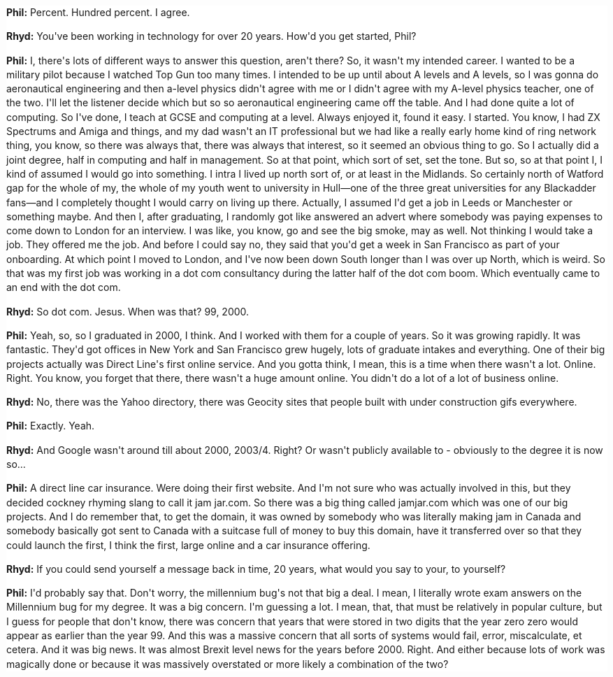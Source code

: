 **Phil:** Percent. Hundred percent. I agree.

**Rhyd:** You've been working in technology for over 20 years. How'd you get started, Phil?

**Phil:** I, there's lots of different ways to answer this question, aren't there? So, it wasn't my intended career. I wanted to be a military pilot because I watched Top Gun too many times. I intended to be up until about A levels and A levels, so I was gonna do aeronautical engineering and then a-level physics didn't agree with me or I didn't agree with my A-level physics teacher, one of the two. I'll let the listener decide which but so so aeronautical engineering came off the table. And I had done quite a lot of computing. So I've done, I teach at GCSE and computing at a level. Always enjoyed it, found it easy. I started. You know, I had ZX Spectrums and Amiga and things, and my dad wasn't an IT professional but we had like a really early home kind of ring network thing, you know, so there was always that, there was always that interest, so it seemed an obvious thing to go. So I actually did a joint degree, half in computing and half in management. So at that point, which sort of set, set the tone. But so, so at that point I, I kind of assumed I would go into something. I intra I lived up north sort of, or at least in the Midlands. So certainly north of Watford gap for the whole of my, the whole of my youth went to university in Hull—one of the three great universities for any Blackadder fans—and I completely thought I would carry on living up there. Actually, I assumed I'd get a job in Leeds or Manchester or something maybe. And then I, after graduating, I randomly got like answered an advert where somebody was paying expenses to come down to London for an interview. I was like, you know, go and see the big smoke, may as well. Not thinking I would take a job. They offered me the job. And before I could say no, they said that you'd get a week in San Francisco as part of your onboarding. At which point I moved to London, and I've now been down South longer than I was over up North, which is weird. So that was my first job was working in a dot com consultancy during the latter half of the dot com boom. Which eventually came to an end with the dot com.

**Rhyd:** So dot com. Jesus. When was that? 99, 2000.

**Phil:** Yeah, so, so I graduated in 2000, I think. And I worked with them for a couple of years. So it was growing rapidly. It was fantastic. They'd got offices in New York and San Francisco grew hugely, lots of graduate intakes and everything. One of their big projects actually was Direct Line's first online service. And you gotta think, I mean, this is a time when there wasn't a lot. Online. Right. You know, you forget that there, there wasn't a huge amount online. You didn't do a lot of a lot of business online. 

**Rhyd:** No, there was the Yahoo directory, there was Geocity sites that people built with under construction gifs everywhere.

**Phil:** Exactly. Yeah.

**Rhyd:** And Google wasn't around till about 2000, 2003/4. Right? Or wasn't publicly available to - obviously to the  degree it is now so...

**Phil:** A direct line car insurance. Were doing their first website. And I'm not sure who was actually involved in this, but they decided cockney rhyming slang to call it jam jar.com. So there was a big thing called jamjar.com which was one of our big projects. And I do remember that, to get the domain, it was owned by somebody who was literally making jam in Canada and somebody basically got sent to Canada with a suitcase full of money to buy this domain, have it transferred over so that they could launch the first, I think the first, large online and a car insurance offering.

**Rhyd:** If you could send yourself a message back in time, 20 years, what would you say to your, to yourself?

**Phil:** I'd probably say that. Don't worry, the millennium bug's not that big a deal. I mean, I literally wrote exam answers on the Millennium bug for my degree. It was a big concern. I'm guessing a lot. I mean, that, that must be relatively in popular culture, but I guess for people that don't know, there was concern that years that were stored in two digits that the year zero zero would appear as earlier than the year 99. And this was a massive concern that all sorts of systems would fail, error, miscalculate, et cetera. And it was big news. It was almost Brexit level news for the years before 2000. Right. And either because lots of work was magically done or because it was massively overstated or more likely a combination of the two? 
